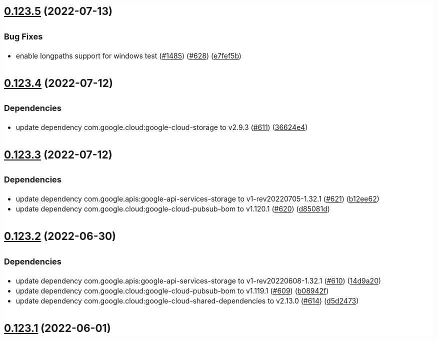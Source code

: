 ## [0.123.5](https://github.com/googleapis/java-notification/compare/v0.123.4...v0.123.5) (2022-07-13)


### Bug Fixes

* enable longpaths support for windows test ([#1485](https://github.com/googleapis/java-notification/issues/1485)) ([#628](https://github.com/googleapis/java-notification/issues/628)) ([e7fef5b](https://github.com/googleapis/java-notification/commit/e7fef5beabfa2500254e3b41e36bc99924946875))

## [0.123.4](https://github.com/googleapis/java-notification/compare/v0.123.3...v0.123.4) (2022-07-12)


### Dependencies

* update dependency com.google.cloud:google-cloud-storage to v2.9.3 ([#611](https://github.com/googleapis/java-notification/issues/611)) ([36624e4](https://github.com/googleapis/java-notification/commit/36624e44fd2f5a060b2bec15aa585484575ec552))

## [0.123.3](https://github.com/googleapis/java-notification/compare/v0.123.2...v0.123.3) (2022-07-12)


### Dependencies

* update dependency com.google.apis:google-api-services-storage to v1-rev20220705-1.32.1 ([#621](https://github.com/googleapis/java-notification/issues/621)) ([b12ee62](https://github.com/googleapis/java-notification/commit/b12ee62c07d424bfb2e71df483148974e2afd4fa))
* update dependency com.google.cloud:google-cloud-pubsub-bom to v1.120.1 ([#620](https://github.com/googleapis/java-notification/issues/620)) ([d85081d](https://github.com/googleapis/java-notification/commit/d85081d8d457319a15ccf100ca11e4604b401e16))

## [0.123.2](https://github.com/googleapis/java-notification/compare/v0.123.1...v0.123.2) (2022-06-30)


### Dependencies

* update dependency com.google.apis:google-api-services-storage to v1-rev20220608-1.32.1 ([#610](https://github.com/googleapis/java-notification/issues/610)) ([14d9a20](https://github.com/googleapis/java-notification/commit/14d9a20fb7b536532ab096a7c3e3b27270bbb932))
* update dependency com.google.cloud:google-cloud-pubsub-bom to v1.119.1 ([#609](https://github.com/googleapis/java-notification/issues/609)) ([b08942f](https://github.com/googleapis/java-notification/commit/b08942f66eb039cea8dd291423051d308e45c66b))
* update dependency com.google.cloud:google-cloud-shared-dependencies to v2.13.0 ([#614](https://github.com/googleapis/java-notification/issues/614)) ([d5d2473](https://github.com/googleapis/java-notification/commit/d5d2473f00b76e63795a3a9d91bfa69128a77479))

## [0.123.1](https://github.com/googleapis/java-notification/compare/v0.123.0...v0.123.1) (2022-06-01)
